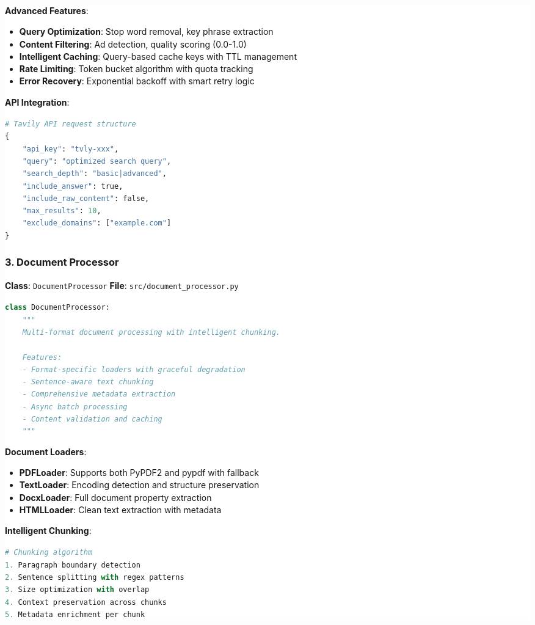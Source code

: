 **Advanced Features**:
- **Query Optimization**: Stop word removal, key phrase extraction
- **Content Filtering**: Ad detection, quality scoring (0.0-1.0)
- **Intelligent Caching**: Query-based cache keys with TTL management
- **Rate Limiting**: Token bucket algorithm with quota tracking
- **Error Recovery**: Exponential backoff with smart retry logic

**API Integration**:
```python
# Tavily API request structure
{
    "api_key": "tvly-xxx",
    "query": "optimized search query",
    "search_depth": "basic|advanced", 
    "include_answer": true,
    "include_raw_content": false,
    "max_results": 10,
    "exclude_domains": ["example.com"]
}
```

### 3. Document Processor

**Class**: `DocumentProcessor`
**File**: `src/document_processor.py`

```python
class DocumentProcessor:
    """
    Multi-format document processing with intelligent chunking.
    
    Features:
    - Format-specific loaders with graceful degradation
    - Sentence-aware text chunking
    - Comprehensive metadata extraction
    - Async batch processing
    - Content validation and caching
    """
```

**Document Loaders**:
- **PDFLoader**: Supports both PyPDF2 and pypdf with fallback
- **TextLoader**: Encoding detection and structure preservation
- **DocxLoader**: Full document property extraction
- **HTMLLoader**: Clean text extraction with metadata

**Intelligent Chunking**:
```python
# Chunking algorithm
1. Paragraph boundary detection
2. Sentence splitting with regex patterns
3. Size optimization with overlap
4. Context preservation across chunks
5. Metadata enrichment per chunk
```
